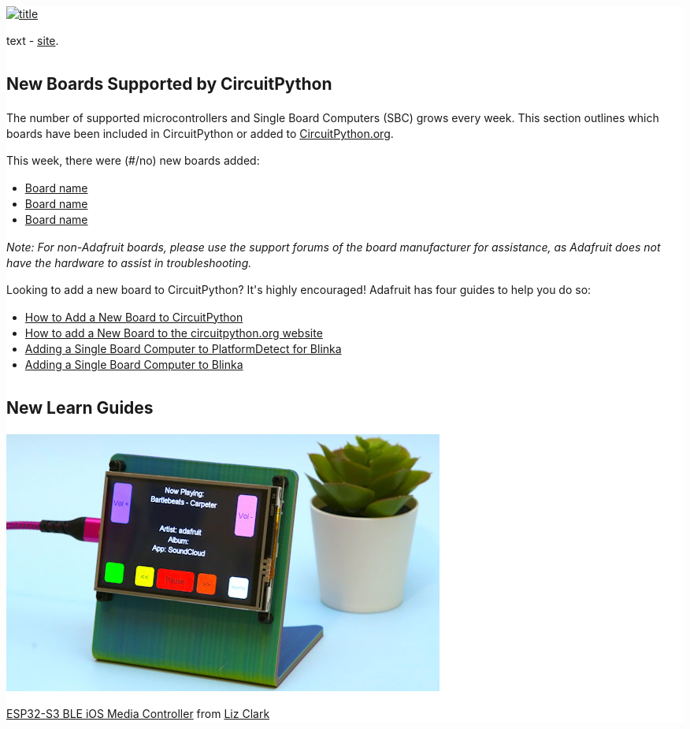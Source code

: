 [![title](../assets/20240729/20240729-name.jpg)](url)

text - [site](url).

## New Boards Supported by CircuitPython

The number of supported microcontrollers and Single Board Computers (SBC) grows every week. This section outlines which boards have been included in CircuitPython or added to [CircuitPython.org](https://circuitpython.org/).

This week, there were (#/no) new boards added:

- [Board name](url)
- [Board name](url)
- [Board name](url)

*Note: For non-Adafruit boards, please use the support forums of the board manufacturer for assistance, as Adafruit does not have the hardware to assist in troubleshooting.*

Looking to add a new board to CircuitPython? It's highly encouraged! Adafruit has four guides to help you do so:

- [How to Add a New Board to CircuitPython](https://learn.adafruit.com/how-to-add-a-new-board-to-circuitpython/overview)
- [How to add a New Board to the circuitpython.org website](https://learn.adafruit.com/how-to-add-a-new-board-to-the-circuitpython-org-website)
- [Adding a Single Board Computer to PlatformDetect for Blinka](https://learn.adafruit.com/adding-a-single-board-computer-to-platformdetect-for-blinka)
- [Adding a Single Board Computer to Blinka](https://learn.adafruit.com/adding-a-single-board-computer-to-blinka)

## New Learn Guides

[![New Learn Guides](../assets/20240729/20240729learn.jpg)](https://learn.adafruit.com/guides/latest)

[ESP32-S3 BLE iOS Media Controller](https://learn.adafruit.com/esp32-s3-ble-ios-media-controller) from [Liz Clark](https://learn.adafruit.com/u/BlitzCityDIY)
